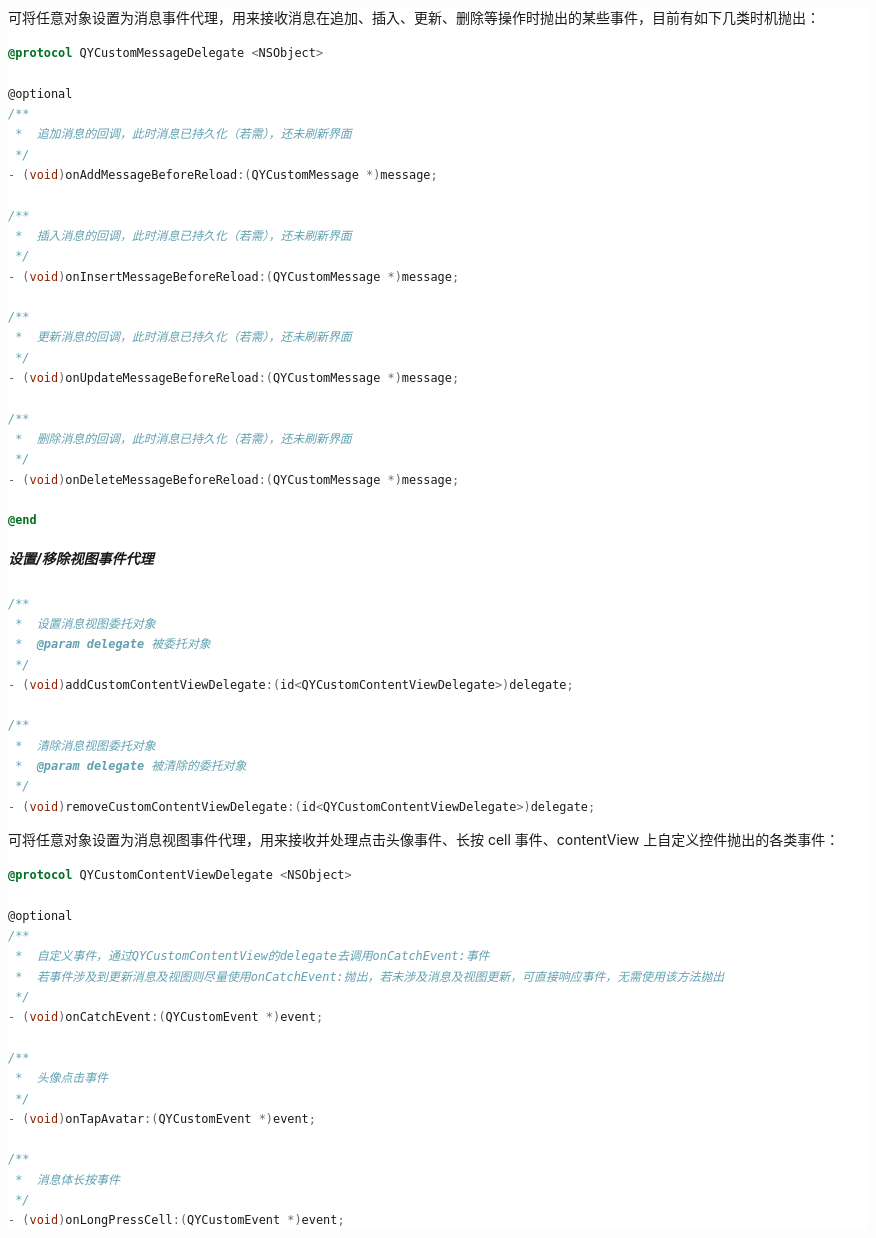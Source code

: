 可将任意对象设置为消息事件代理，用来接收消息在追加、插入、更新、删除等操作时抛出的某些事件，目前有如下几类时机抛出：

```objectivec
@protocol QYCustomMessageDelegate <NSObject>

@optional
/**
 *  追加消息的回调，此时消息已持久化（若需），还未刷新界面
 */
- (void)onAddMessageBeforeReload:(QYCustomMessage *)message;

/**
 *  插入消息的回调，此时消息已持久化（若需），还未刷新界面
 */
- (void)onInsertMessageBeforeReload:(QYCustomMessage *)message;

/**
 *  更新消息的回调，此时消息已持久化（若需），还未刷新界面
 */
- (void)onUpdateMessageBeforeReload:(QYCustomMessage *)message;

/**
 *  删除消息的回调，此时消息已持久化（若需），还未刷新界面
 */
- (void)onDeleteMessageBeforeReload:(QYCustomMessage *)message;

@end
```

##### 设置/移除视图事件代理

```objectivec
/**
 *  设置消息视图委托对象
 *  @param delegate 被委托对象
 */
- (void)addCustomContentViewDelegate:(id<QYCustomContentViewDelegate>)delegate;

/**
 *  清除消息视图委托对象
 *  @param delegate 被清除的委托对象
 */
- (void)removeCustomContentViewDelegate:(id<QYCustomContentViewDelegate>)delegate;
```

可将任意对象设置为消息视图事件代理，用来接收并处理点击头像事件、长按 cell 事件、contentView 上自定义控件抛出的各类事件：

```objectivec
@protocol QYCustomContentViewDelegate <NSObject>

@optional
/**
 *  自定义事件，通过QYCustomContentView的delegate去调用onCatchEvent:事件
 *  若事件涉及到更新消息及视图则尽量使用onCatchEvent:抛出，若未涉及消息及视图更新，可直接响应事件，无需使用该方法抛出
 */
- (void)onCatchEvent:(QYCustomEvent *)event;

/**
 *  头像点击事件
 */
- (void)onTapAvatar:(QYCustomEvent *)event;

/**
 *  消息体长按事件
 */
- (void)onLongPressCell:(QYCustomEvent *)event;
```